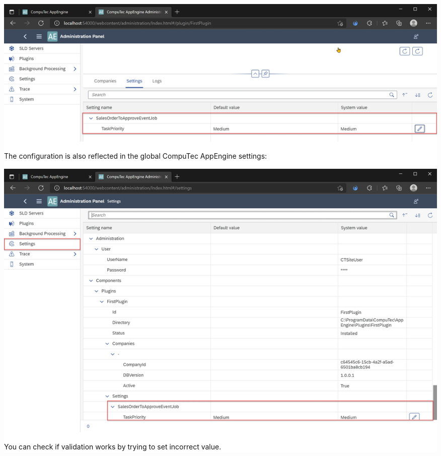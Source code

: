 ![Added Settings](./media/plugin-configuration/added-setings-for-plugin.webp)

The configuration is also reflected in the global CompuTec AppEngine settings:

![AppEngine Settings](./media/plugin-configuration/appengine-settings.webp)

You can check if validation works by trying to set incorrect value.
